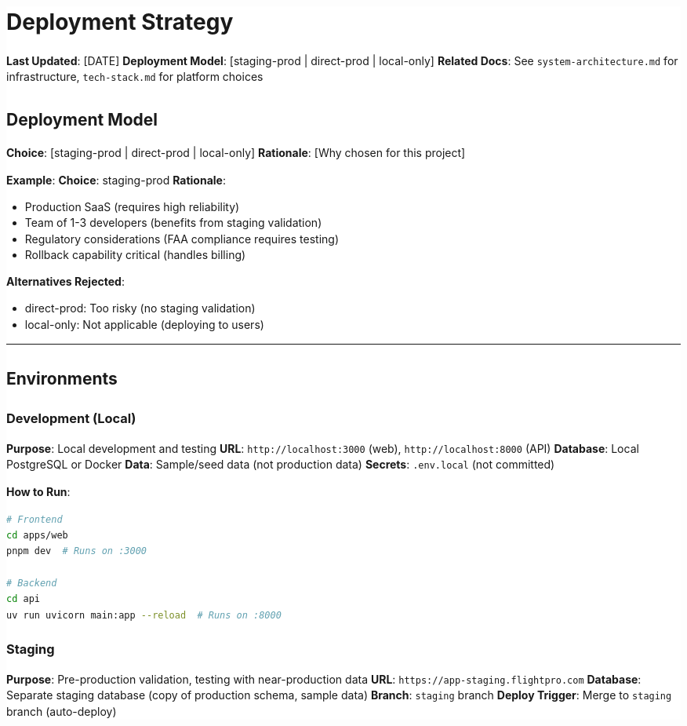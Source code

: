 # Deployment Strategy

**Last Updated**: [DATE]
**Deployment Model**: [staging-prod | direct-prod | local-only]
**Related Docs**: See `system-architecture.md` for infrastructure, `tech-stack.md` for platform choices

## Deployment Model

**Choice**: [staging-prod | direct-prod | local-only]
**Rationale**: [Why chosen for this project]

**Example**:
**Choice**: staging-prod
**Rationale**:
- Production SaaS (requires high reliability)
- Team of 1-3 developers (benefits from staging validation)
- Regulatory considerations (FAA compliance requires testing)
- Rollback capability critical (handles billing)

**Alternatives Rejected**:
- direct-prod: Too risky (no staging validation)
- local-only: Not applicable (deploying to users)

---

## Environments

### Development (Local)

**Purpose**: Local development and testing
**URL**: `http://localhost:3000` (web), `http://localhost:8000` (API)
**Database**: Local PostgreSQL or Docker
**Data**: Sample/seed data (not production data)
**Secrets**: `.env.local` (not committed)

**How to Run**:
```bash
# Frontend
cd apps/web
pnpm dev  # Runs on :3000

# Backend
cd api
uv run uvicorn main:app --reload  # Runs on :8000
```

### Staging

**Purpose**: Pre-production validation, testing with near-production data
**URL**: `https://app-staging.flightpro.com`
**Database**: Separate staging database (copy of production schema, sample data)
**Branch**: `staging` branch
**Deploy Trigger**: Merge to `staging` branch (auto-deploy)
